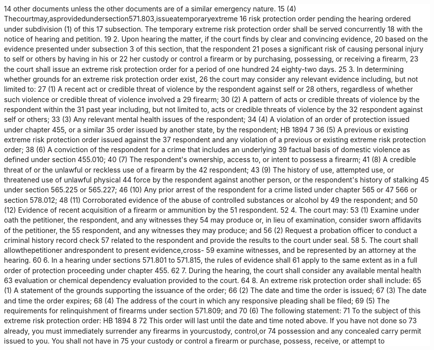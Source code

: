 14 other documents unless the other documents are of a similar emergency nature.
15 (4) Thecourtmay,asprovidedundersection571.803,issueatemporaryextreme
16 risk protection order pending the hearing ordered under subdivision (1) of this
17 subsection. The temporary extreme risk protection order shall be served concurrently
18 with the notice of hearing and petition.
19 2. Upon hearing the matter, if the court finds by clear and convincing evidence,
20 based on the evidence presented under subsection 3 of this section, that the respondent
21 poses a significant risk of causing personal injury to self or others by having in his or
22 her custody or control a firearm or by purchasing, possessing, or receiving a firearm,
23 the court shall issue an extreme risk protection order for a period of one hundred
24 eighty-two days.
25 3. In determining whether grounds for an extreme risk protection order exist,
26 the court may consider any relevant evidence including, but not limited to:
27 (1) A recent act or credible threat of violence by the respondent against self or
28 others, regardless of whether such violence or credible threat of violence involved a
29 firearm;
30 (2) A pattern of acts or credible threats of violence by the respondent within the
31 past year including, but not limited to, acts or credible threats of violence by the
32 respondent against self or others;
33 (3) Any relevant mental health issues of the respondent;
34 (4) A violation of an order of protection issued under chapter 455, or a similar
35 order issued by another state, by the respondent;
HB 1894 7
36 (5) A previous or existing extreme risk protection order issued against the
37 respondent and any violation of a previous or existing extreme risk protection order;
38 (6) A conviction of the respondent for a crime that includes an underlying
39 factual basis of domestic violence as defined under section 455.010;
40 (7) The respondent's ownership, access to, or intent to possess a firearm;
41 (8) A credible threat of or the unlawful or reckless use of a firearm by the
42 respondent;
43 (9) The history of use, attempted use, or threatened use of unlawful physical
44 force by the respondent against another person, or the respondent's history of stalking
45 under section 565.225 or 565.227;
46 (10) Any prior arrest of the respondent for a crime listed under chapter 565 or
47 566 or section 578.012;
48 (11) Corroborated evidence of the abuse of controlled substances or alcohol by
49 the respondent; and
50 (12) Evidence of recent acquisition of a firearm or ammunition by the
51 respondent.
52 4. The court may:
53 (1) Examine under oath the petitioner, the respondent, and any witnesses they
54 may produce or, in lieu of examination, consider sworn affidavits of the petitioner, the
55 respondent, and any witnesses they may produce; and
56 (2) Request a probation officer to conduct a criminal history record check
57 related to the respondent and provide the results to the court under seal.
58 5. The court shall allowthepetitioner andrespondent to present evidence,cross-
59 examine witnesses, and be represented by an attorney at the hearing.
60 6. In a hearing under sections 571.801 to 571.815, the rules of evidence shall
61 apply to the same extent as in a full order of protection proceeding under chapter 455.
62 7. During the hearing, the court shall consider any available mental health
63 evaluation or chemical dependency evaluation provided to the court.
64 8. An extreme risk protection order shall include:
65 (1) A statement of the grounds supporting the issuance of the order;
66 (2) The date and time the order is issued;
67 (3) The date and time the order expires;
68 (4) The address of the court in which any responsive pleading shall be filed;
69 (5) The requirements for relinquishment of firearms under section 571.809; and
70 (6) The following statement:
71 To the subject of this extreme risk protection order:
HB 1894 8
72 This order will last until the date and time noted above. If you have not done so
73 already, you must immediately surrender any firearms in yourcustody, control,or
74 possession and any concealed carry permit issued to you. You shall not have in
75 your custody or control a firearm or purchase, possess, receive, or attempt to